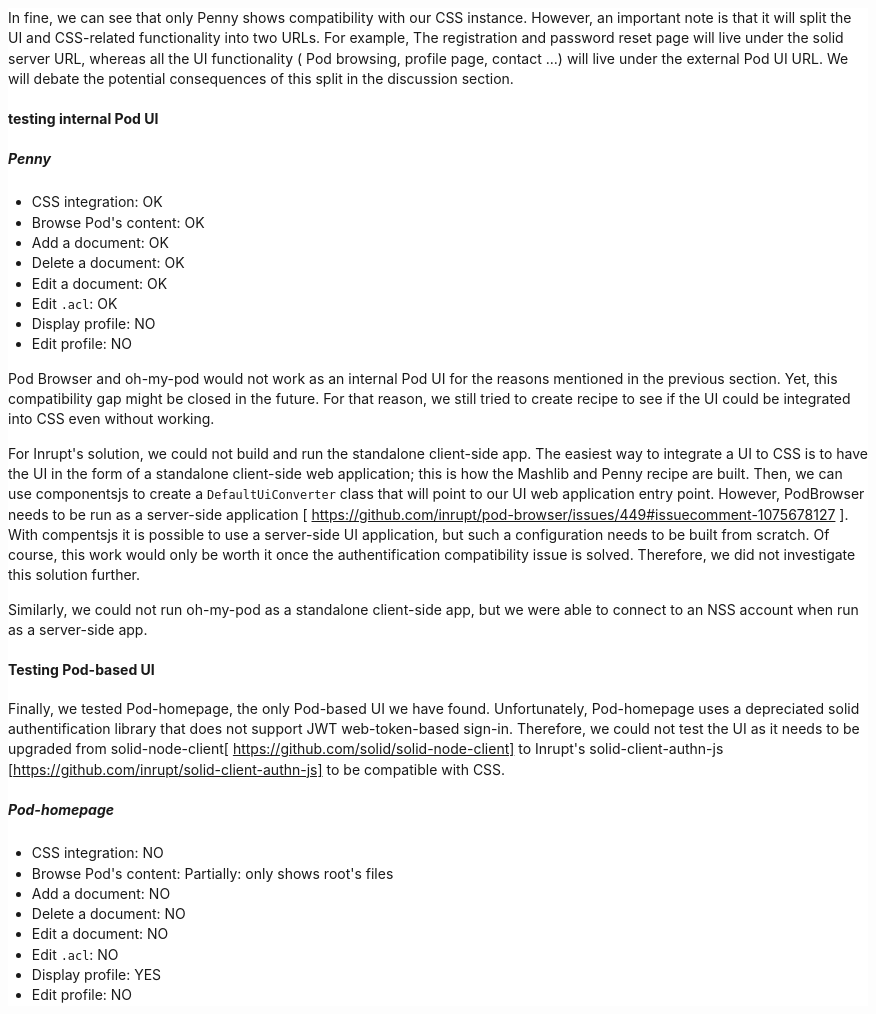

In fine, we can see that only Penny shows compatibility with our CSS instance. However, an important note is that it will split the UI and CSS-related functionality into two URLs. For example, The registration and password reset page will live under the solid server URL, whereas all the UI functionality ( Pod browsing, profile page, contact ...) will live under the external Pod UI URL. We will debate the potential consequences of this split in the discussion section. 

#### testing internal Pod UI

##### Penny 
 - CSS integration: OK
 - Browse Pod's content: OK
 - Add a document: OK 
 - Delete a document: OK 
 - Edit a document: OK
 - Edit `.acl`: OK
 - Display profile: NO
 - Edit profile: NO


Pod Browser and oh-my-pod would not work as an internal Pod UI for the reasons mentioned in the previous section. Yet, this compatibility gap might be closed in the future. For that reason, we still tried to create recipe to see if the UI could be integrated into CSS even without working. 

For Inrupt's solution, we could not build and run the standalone client-side app. The easiest way to integrate a UI to CSS is to have the UI in the form of a standalone client-side web application; this is how the Mashlib and Penny recipe are built. Then, we can use componentsjs to create a `DefaultUiConverter` class that will point to our UI web application entry point. However, PodBrowser needs to be run as a server-side application [ https://github.com/inrupt/pod-browser/issues/449#issuecomment-1075678127 ]. With compentsjs it is possible to use a server-side UI application, but such a configuration needs to be built from scratch. Of course, this work would only be worth it once the authentification compatibility issue is solved. Therefore, we did not investigate this solution further.

Similarly, we could not run oh-my-pod as a standalone client-side app, but we were able to connect to an NSS account when run as a server-side app. 







#### Testing Pod-based UI


Finally, we tested Pod-homepage, the only Pod-based UI we have found. Unfortunately, Pod-homepage uses a depreciated solid authentification library that does not support JWT web-token-based sign-in. Therefore, we could not test the UI as it needs to be upgraded from solid-node-client[ https://github.com/solid/solid-node-client]  to Inrupt's solid-client-authn-js [https://github.com/inrupt/solid-client-authn-js]  to be compatible with CSS.



##### Pod-homepage 

  - CSS integration: NO
  - Browse Pod's content: Partially: only shows root's files
  - Add a document: NO 
  - Delete a document: NO 
  - Edit a document: NO
  - Edit `.acl`: NO
  - Display profile: YES
  - Edit profile: NO

